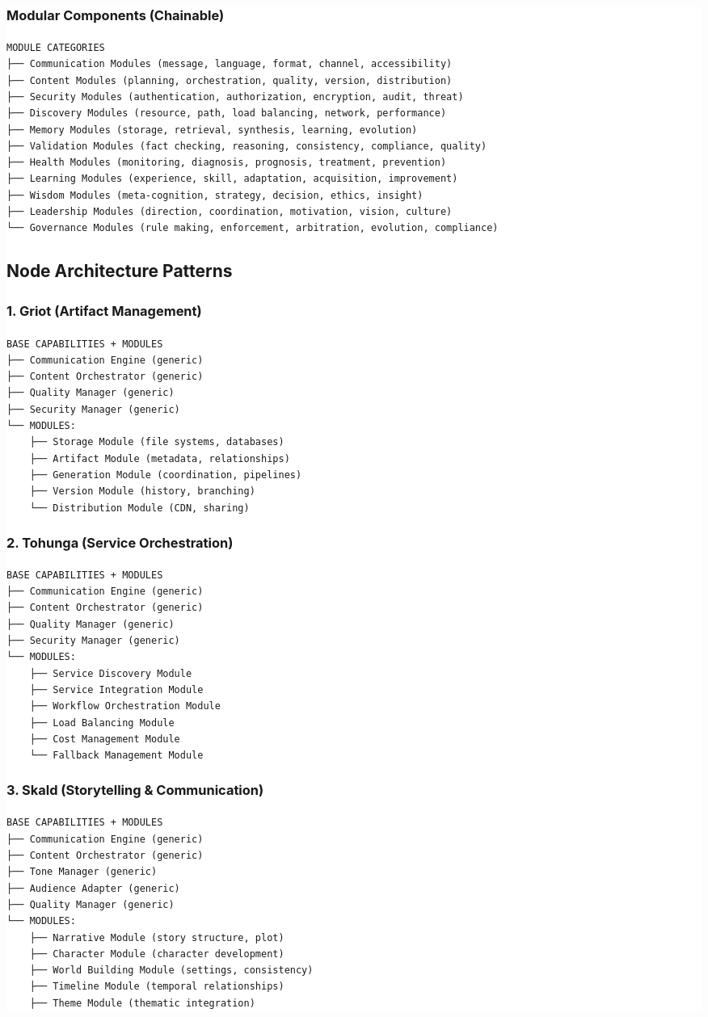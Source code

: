### **Modular Components (Chainable)**
```
MODULE CATEGORIES
├── Communication Modules (message, language, format, channel, accessibility)
├── Content Modules (planning, orchestration, quality, version, distribution)
├── Security Modules (authentication, authorization, encryption, audit, threat)
├── Discovery Modules (resource, path, load balancing, network, performance)
├── Memory Modules (storage, retrieval, synthesis, learning, evolution)
├── Validation Modules (fact checking, reasoning, consistency, compliance, quality)
├── Health Modules (monitoring, diagnosis, prognosis, treatment, prevention)
├── Learning Modules (experience, skill, adaptation, acquisition, improvement)
├── Wisdom Modules (meta-cognition, strategy, decision, ethics, insight)
├── Leadership Modules (direction, coordination, motivation, vision, culture)
└── Governance Modules (rule making, enforcement, arbitration, evolution, compliance)
```

## **Node Architecture Patterns**

### **1. Griot (Artifact Management)**
```
BASE CAPABILITIES + MODULES
├── Communication Engine (generic)
├── Content Orchestrator (generic)
├── Quality Manager (generic)
├── Security Manager (generic)
└── MODULES:
    ├── Storage Module (file systems, databases)
    ├── Artifact Module (metadata, relationships)
    ├── Generation Module (coordination, pipelines)
    ├── Version Module (history, branching)
    └── Distribution Module (CDN, sharing)
```

### **2. Tohunga (Service Orchestration)**
```
BASE CAPABILITIES + MODULES
├── Communication Engine (generic)
├── Content Orchestrator (generic)
├── Quality Manager (generic)
├── Security Manager (generic)
└── MODULES:
    ├── Service Discovery Module
    ├── Service Integration Module
    ├── Workflow Orchestration Module
    ├── Load Balancing Module
    ├── Cost Management Module
    └── Fallback Management Module
```

### **3. Skald (Storytelling & Communication)**
```
BASE CAPABILITIES + MODULES
├── Communication Engine (generic)
├── Content Orchestrator (generic)
├── Tone Manager (generic)
├── Audience Adapter (generic)
├── Quality Manager (generic)
└── MODULES:
    ├── Narrative Module (story structure, plot)
    ├── Character Module (character development)
    ├── World Building Module (settings, consistency)
    ├── Timeline Module (temporal relationships)
    ├── Theme Module (thematic integration)
```